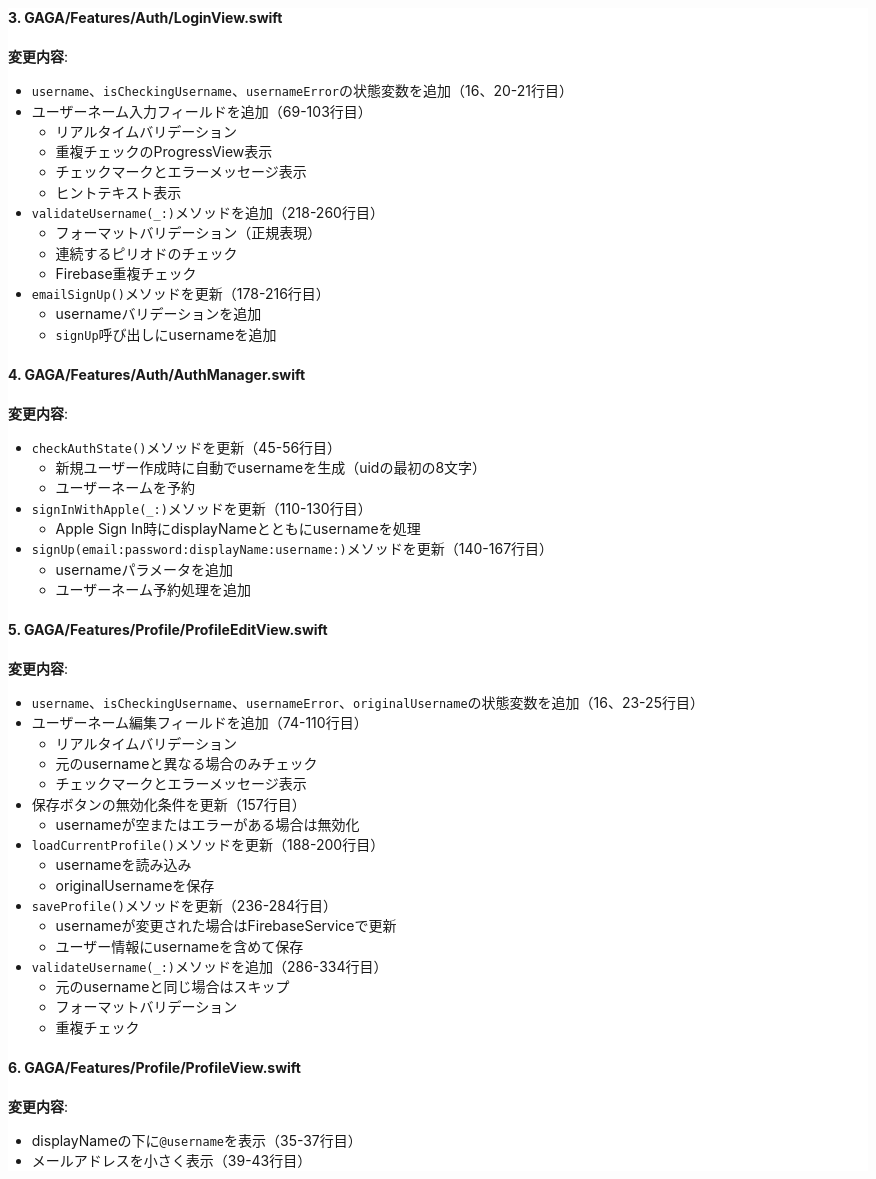 #### 3. GAGA/Features/Auth/LoginView.swift
**変更内容**:
- `username`、`isCheckingUsername`、`usernameError`の状態変数を追加（16、20-21行目）
- ユーザーネーム入力フィールドを追加（69-103行目）
  - リアルタイムバリデーション
  - 重複チェックのProgressView表示
  - チェックマークとエラーメッセージ表示
  - ヒントテキスト表示
- `validateUsername(_:)`メソッドを追加（218-260行目）
  - フォーマットバリデーション（正規表現）
  - 連続するピリオドのチェック
  - Firebase重複チェック
- `emailSignUp()`メソッドを更新（178-216行目）
  - usernameバリデーションを追加
  - `signUp`呼び出しにusernameを追加

#### 4. GAGA/Features/Auth/AuthManager.swift
**変更内容**:
- `checkAuthState()`メソッドを更新（45-56行目）
  - 新規ユーザー作成時に自動でusernameを生成（uidの最初の8文字）
  - ユーザーネームを予約
- `signInWithApple(_:)`メソッドを更新（110-130行目）
  - Apple Sign In時にdisplayNameとともにusernameを処理
- `signUp(email:password:displayName:username:)`メソッドを更新（140-167行目）
  - usernameパラメータを追加
  - ユーザーネーム予約処理を追加

#### 5. GAGA/Features/Profile/ProfileEditView.swift
**変更内容**:
- `username`、`isCheckingUsername`、`usernameError`、`originalUsername`の状態変数を追加（16、23-25行目）
- ユーザーネーム編集フィールドを追加（74-110行目）
  - リアルタイムバリデーション
  - 元のusernameと異なる場合のみチェック
  - チェックマークとエラーメッセージ表示
- 保存ボタンの無効化条件を更新（157行目）
  - usernameが空またはエラーがある場合は無効化
- `loadCurrentProfile()`メソッドを更新（188-200行目）
  - usernameを読み込み
  - originalUsernameを保存
- `saveProfile()`メソッドを更新（236-284行目）
  - usernameが変更された場合はFirebaseServiceで更新
  - ユーザー情報にusernameを含めて保存
- `validateUsername(_:)`メソッドを追加（286-334行目）
  - 元のusernameと同じ場合はスキップ
  - フォーマットバリデーション
  - 重複チェック

#### 6. GAGA/Features/Profile/ProfileView.swift
**変更内容**:
- displayNameの下に`@username`を表示（35-37行目）
- メールアドレスを小さく表示（39-43行目）
